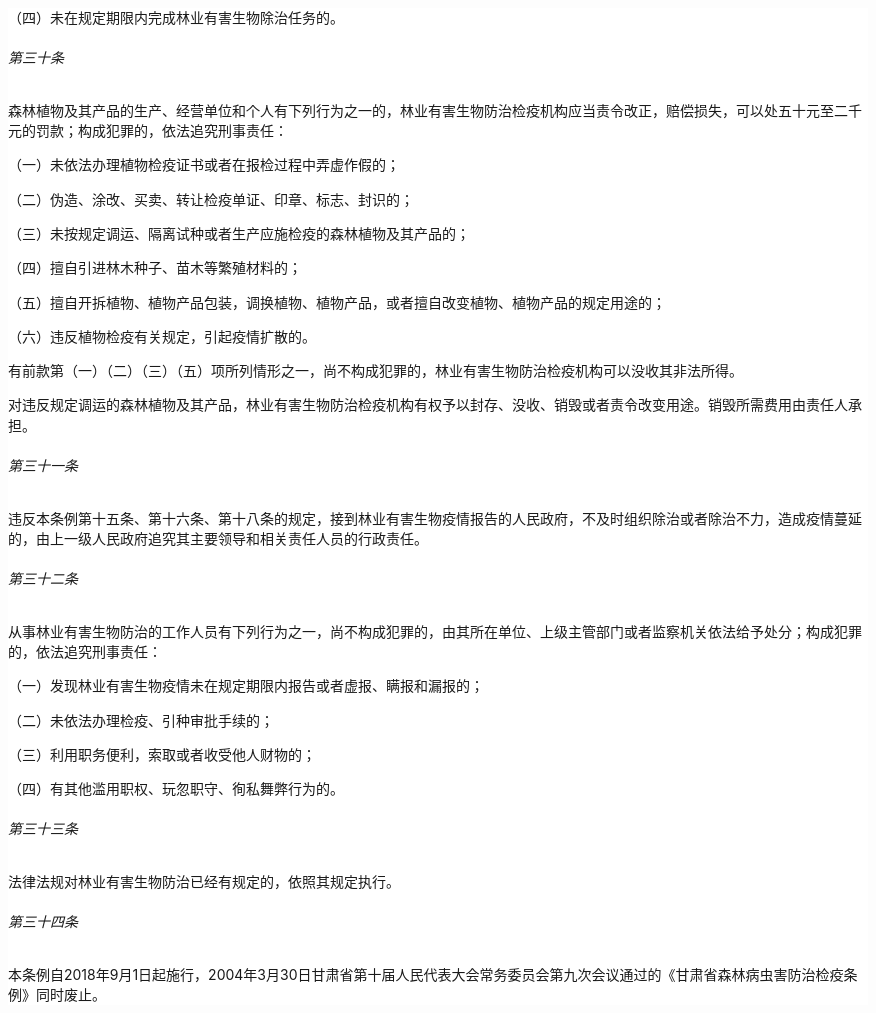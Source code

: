 （四）未在规定期限内完成林业有害生物除治任务的。

###### 第三十条

森林植物及其产品的生产、经营单位和个人有下列行为之一的，林业有害生物防治检疫机构应当责令改正，赔偿损失，可以处五十元至二千元的罚款；构成犯罪的，依法追究刑事责任：

（一）未依法办理植物检疫证书或者在报检过程中弄虚作假的；

（二）伪造、涂改、买卖、转让检疫单证、印章、标志、封识的；

（三）未按规定调运、隔离试种或者生产应施检疫的森林植物及其产品的；

（四）擅自引进林木种子、苗木等繁殖材料的；

（五）擅自开拆植物、植物产品包装，调换植物、植物产品，或者擅自改变植物、植物产品的规定用途的；

（六）违反植物检疫有关规定，引起疫情扩散的。

有前款第（一）（二）（三）（五）项所列情形之一，尚不构成犯罪的，林业有害生物防治检疫机构可以没收其非法所得。

对违反规定调运的森林植物及其产品，林业有害生物防治检疫机构有权予以封存、没收、销毁或者责令改变用途。销毁所需费用由责任人承担。

###### 第三十一条

违反本条例第十五条、第十六条、第十八条的规定，接到林业有害生物疫情报告的人民政府，不及时组织除治或者除治不力，造成疫情蔓延的，由上一级人民政府追究其主要领导和相关责任人员的行政责任。

###### 第三十二条

从事林业有害生物防治的工作人员有下列行为之一，尚不构成犯罪的，由其所在单位、上级主管部门或者监察机关依法给予处分；构成犯罪的，依法追究刑事责任：

（一）发现林业有害生物疫情未在规定期限内报告或者虚报、瞒报和漏报的；

（二）未依法办理检疫、引种审批手续的；

（三）利用职务便利，索取或者收受他人财物的；

（四）有其他滥用职权、玩忽职守、徇私舞弊行为的。

###### 第三十三条

法律法规对林业有害生物防治已经有规定的，依照其规定执行。

###### 第三十四条

本条例自2018年9月1日起施行，2004年3月30日甘肃省第十届人民代表大会常务委员会第九次会议通过的《甘肃省森林病虫害防治检疫条例》同时废止。
